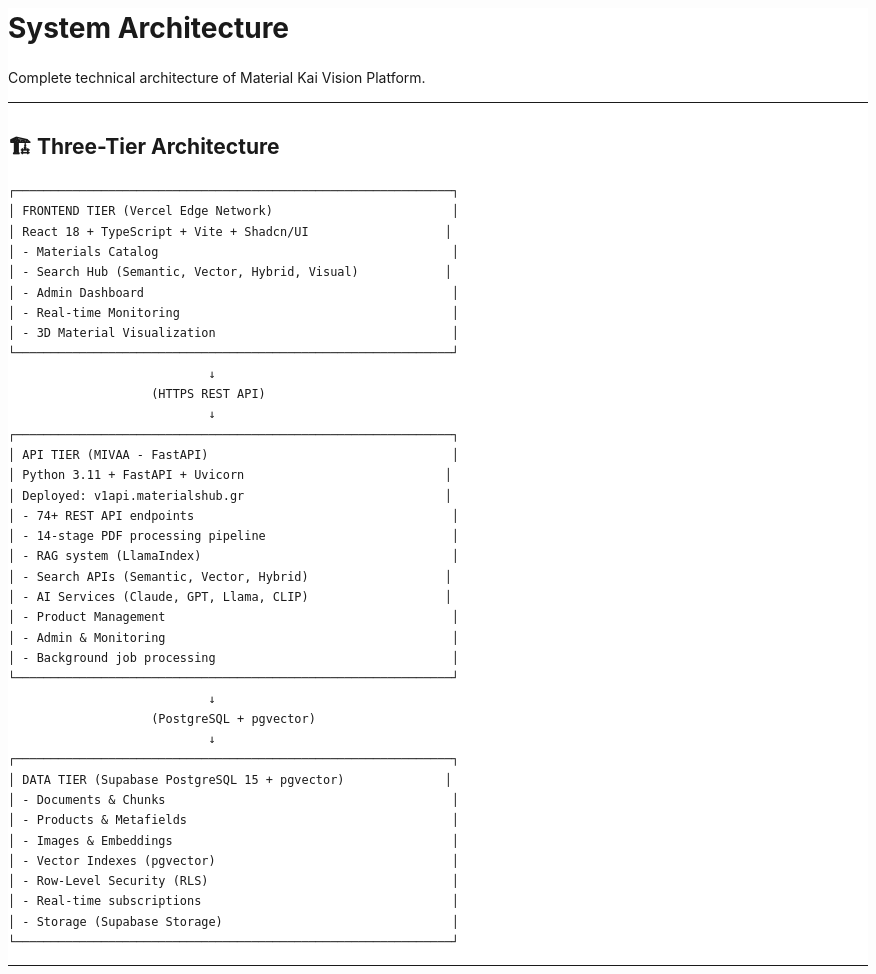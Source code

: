 # System Architecture

Complete technical architecture of Material Kai Vision Platform.

---

## 🏗️ Three-Tier Architecture

```
┌─────────────────────────────────────────────────────────────┐
│ FRONTEND TIER (Vercel Edge Network)                         │
│ React 18 + TypeScript + Vite + Shadcn/UI                   │
│ - Materials Catalog                                         │
│ - Search Hub (Semantic, Vector, Hybrid, Visual)            │
│ - Admin Dashboard                                           │
│ - Real-time Monitoring                                      │
│ - 3D Material Visualization                                 │
└─────────────────────────────────────────────────────────────┘
                            ↓
                    (HTTPS REST API)
                            ↓
┌─────────────────────────────────────────────────────────────┐
│ API TIER (MIVAA - FastAPI)                                  │
│ Python 3.11 + FastAPI + Uvicorn                            │
│ Deployed: v1api.materialshub.gr                            │
│ - 74+ REST API endpoints                                    │
│ - 14-stage PDF processing pipeline                          │
│ - RAG system (LlamaIndex)                                   │
│ - Search APIs (Semantic, Vector, Hybrid)                   │
│ - AI Services (Claude, GPT, Llama, CLIP)                   │
│ - Product Management                                        │
│ - Admin & Monitoring                                        │
│ - Background job processing                                 │
└─────────────────────────────────────────────────────────────┘
                            ↓
                    (PostgreSQL + pgvector)
                            ↓
┌─────────────────────────────────────────────────────────────┐
│ DATA TIER (Supabase PostgreSQL 15 + pgvector)              │
│ - Documents & Chunks                                        │
│ - Products & Metafields                                     │
│ - Images & Embeddings                                       │
│ - Vector Indexes (pgvector)                                 │
│ - Row-Level Security (RLS)                                  │
│ - Real-time subscriptions                                   │
│ - Storage (Supabase Storage)                                │
└─────────────────────────────────────────────────────────────┘
```

---
